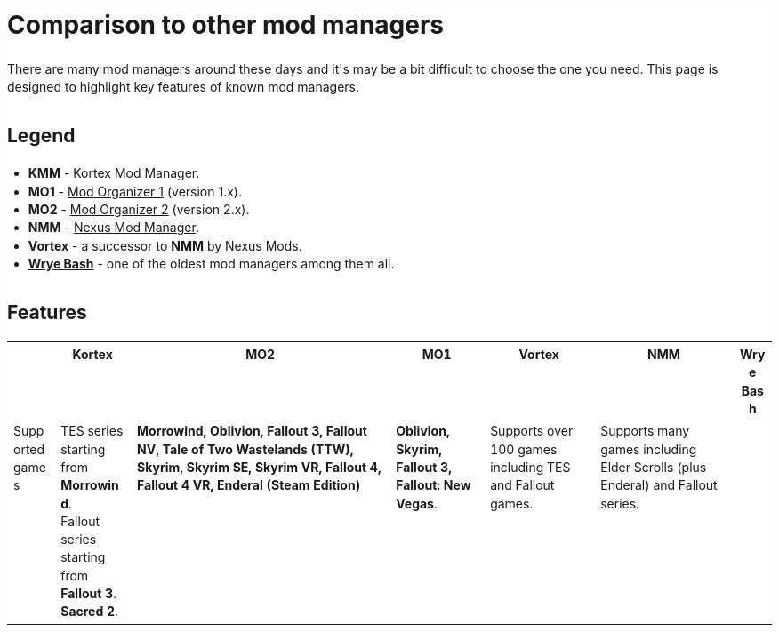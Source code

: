 # Comparison to other mod managers

There are many mod managers around these days and it's may be a bit difficult to choose the one you need. This page is designed to highlight key features of known mod managers.

## Legend

* **KMM** - Kortex Mod Manager.
* **MO1** - [Mod Organizer 1](https://www.nexusmods.com/skyrim/mods/1334) (version 1.x).
* **MO2** - [Mod Organizer 2](https://www.nexusmods.com/skyrimspecialedition/mods/6194) (version 2.x).
* **NMM** - [Nexus Mod Manager](https://github.com/Nexus-Mods/Nexus-Mod-Manager/releases).
* [**Vortex**](https://www.nexusmods.com/about/vortex) - a successor to **NMM** by Nexus Mods.
* [**Wrye Bash**](https://github.com/wrye-bash/wrye-bash) - one of the oldest mod managers among them all.

## Features

<table>
	<tbody>
		<tr align="center">
			<th />
			<th>Kortex</th>
			<th>MO2</th>
			<th>MO1</th>
			<th>Vortex</th>
			<th>NMM</th>
			<th>Wrye Bash</th>
		</tr>
		<tr>
			<td class="feature-name">Supported games</td>
			<td id="KMM">
				<span tooltip="Morrowind, Oblivion, Skyrim (LE, SE, VR, Enderal)">TES series</span> starting from <b>Morrowind</b>.
				<br/>
				<span tooltip="Fallout 3, Fallout: New Vegas, Fallout 4 (VR)">Fallout series</span> starting from <b>Fallout 3</b>.
				<br/>
				<span tooltip="Non Bethesda game as an experiment"><b>Sacred 2</b></span>.
			</td>
			<td id="MO2">
				<b>Morrowind,</b>
				<b>Oblivion,</b>
				<b>Fallout 3,</b>
				<b>Fallout NV,</b>
				<b>Tale of Two Wastelands (TTW),</b>
				<b>Skyrim,</b>
				<b>Skyrim SE,</b>
				<b>Skyrim VR,</b>
				<b>Fallout 4,</b>
				<b>Fallout 4 VR,</b>
				<b>Enderal (Steam Edition)</b>
			</td>
			<td id="MO1">
				<b>Oblivion, Skyrim, Fallout 3, Fallout: New Vegas</b>.
			</td>
			<td id="Vortex">
				Supports over 100 games including TES and Fallout games.
			</td>
			<td id="NMM">
				Supports many games including Elder Scrolls (plus Enderal) and Fallout series.
			</td>